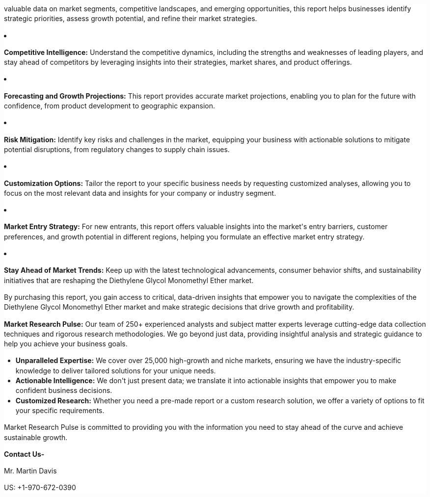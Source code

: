 valuable data on market segments, competitive landscapes, and emerging opportunities, this report helps businesses identify strategic priorities, assess growth potential, and refine their market strategies.</p></li><li><p><strong>Competitive Intelligence:</strong> Understand the competitive dynamics, including the strengths and weaknesses of leading players, and stay ahead of competitors by leveraging insights into their strategies, market shares, and product offerings.</p></li><li><p><strong>Forecasting and Growth Projections:</strong> This report provides accurate market projections, enabling you to plan for the future with confidence, from product development to geographic expansion.</p></li><li><p><strong>Risk Mitigation:</strong> Identify key risks and challenges in the market, equipping your business with actionable solutions to mitigate potential disruptions, from regulatory changes to supply chain issues.</p></li><li><p><strong>Customization Options:</strong> Tailor the report to your specific business needs by requesting customized analyses, allowing you to focus on the most relevant data and insights for your company or industry segment.</p></li><li><p><strong>Market Entry Strategy:</strong> For new entrants, this report offers valuable insights into the market's entry barriers, customer preferences, and growth potential in different regions, helping you formulate an effective market entry strategy.</p></li><li><p><strong>Stay Ahead of Market Trends:</strong> Keep up with the latest technological advancements, consumer behavior shifts, and sustainability initiatives that are reshaping the Diethylene Glycol Monomethyl Ether market.</p></li></ol><p>By purchasing this report, you gain access to critical, data-driven insights that empower you to navigate the complexities of the Diethylene Glycol Monomethyl Ether market and make strategic decisions that drive growth and profitability.</p><p><strong>Market Research Pulse:</strong>&nbsp;Our team of 250+ experienced analysts and subject matter experts leverage cutting-edge data collection techniques and rigorous research methodologies. We go beyond just data, providing insightful analysis and strategic guidance to help you achieve your business goals.</p><ul><li><strong>Unparalleled Expertise:</strong>&nbsp;We cover over 25,000 high-growth and niche markets, ensuring we have the industry-specific knowledge to deliver tailored solutions for your unique needs.</li><li><strong>Actionable Intelligence:</strong>&nbsp;We don't just present data; we translate it into actionable insights that empower you to make confident business decisions.</li><li><strong>Customized Research:</strong>&nbsp;Whether you need a pre-made report or a custom research solution, we offer a variety of options to fit your specific requirements.</li></ul><p>Market Research Pulse is committed to providing you with the information you need to stay ahead of the curve and achieve sustainable growth.</p><p><strong>Contact Us-</strong></p><p>Mr. Martin Davis</p><p>US: +1-970-672-0390</p>
